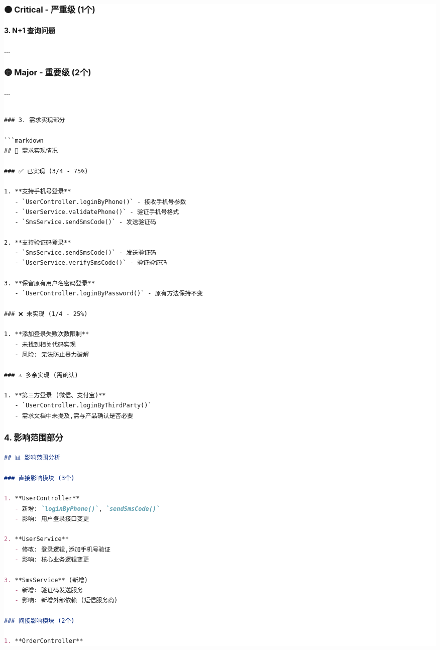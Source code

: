 ### 🟠 Critical - 严重级 (1个)

#### 3. N+1 查询问题

...

### 🟡 Major - 重要级 (2个)

...
```

### 3. 需求实现部分

```markdown
## 🎯 需求实现情况

### ✅ 已实现 (3/4 - 75%)

1. **支持手机号登录**
   - `UserController.loginByPhone()` - 接收手机号参数
   - `UserService.validatePhone()` - 验证手机号格式
   - `SmsService.sendSmsCode()` - 发送验证码

2. **支持验证码登录**
   - `SmsService.sendSmsCode()` - 发送验证码
   - `UserService.verifySmsCode()` - 验证验证码

3. **保留原有用户名密码登录**
   - `UserController.loginByPassword()` - 原有方法保持不变

### ❌ 未实现 (1/4 - 25%)

1. **添加登录失败次数限制**
   - 未找到相关代码实现
   - 风险: 无法防止暴力破解

### ⚠️ 多余实现 (需确认)

1. **第三方登录 (微信、支付宝)**
   - `UserController.loginByThirdParty()`
   - 需求文档中未提及,需与产品确认是否必要
```

### 4. 影响范围部分

```markdown
## 📊 影响范围分析

### 直接影响模块 (3个)

1. **UserController**
   - 新增: `loginByPhone()`, `sendSmsCode()`
   - 影响: 用户登录接口变更

2. **UserService**
   - 修改: 登录逻辑,添加手机号验证
   - 影响: 核心业务逻辑变更

3. **SmsService** (新增)
   - 新增: 验证码发送服务
   - 影响: 新增外部依赖 (短信服务商)

### 间接影响模块 (2个)

1. **OrderController**
```